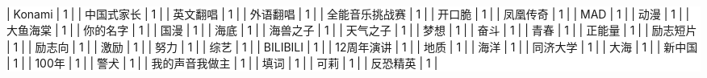 | Konami | 1 |
| 中国式家长 | 1 |
| 英文翻唱 | 1 |
| 外语翻唱 | 1 |
| 全能音乐挑战赛 | 1 |
| 开口脆 | 1 |
| 凤凰传奇 | 1 |
| MAD | 1 |
| 动漫 | 1 |
| 大鱼海棠 | 1 |
| 你的名字 | 1 |
| 国漫 | 1 |
| 海底 | 1 |
| 海兽之子 | 1 |
| 天气之子 | 1 |
| 梦想 | 1 |
| 奋斗 | 1 |
| 青春 | 1 |
| 正能量 | 1 |
| 励志短片 | 1 |
| 励志向 | 1 |
| 激励 | 1 |
| 努力 | 1 |
| 综艺 | 1 |
| BILIBILI | 1 |
| 12周年演讲 | 1 |
| 地质 | 1 |
| 海洋 | 1 |
| 同济大学 | 1 |
| 大海 | 1 |
| 新中国 | 1 |
| 100年 | 1 |
| 警犬 | 1 |
| 我的声音我做主 | 1 |
| 填词 | 1 |
| 可莉 | 1 |
| 反恐精英 | 1 |